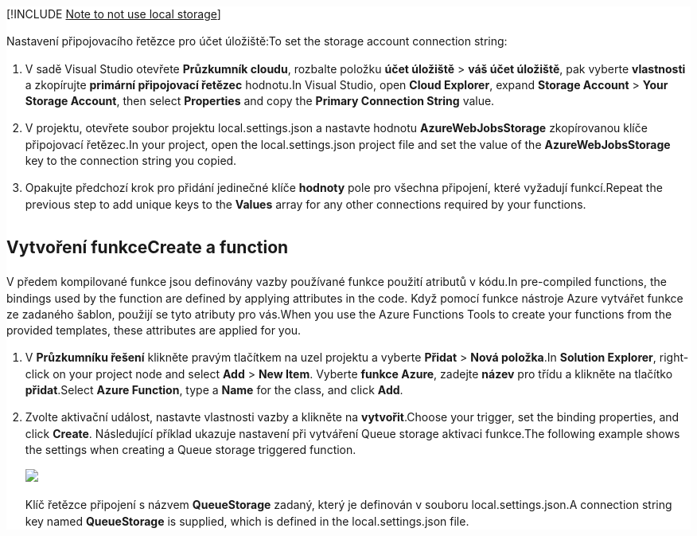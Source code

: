 [!INCLUDE [Note to not use local storage](../../includes/functions-local-settings-note.md)]

 <span data-ttu-id="5b713-137">Nastavení připojovacího řetězce pro účet úložiště:</span><span class="sxs-lookup"><span data-stu-id="5b713-137">To set the storage account connection string:</span></span>

1. <span data-ttu-id="5b713-138">V sadě Visual Studio otevřete **Průzkumník cloudu**, rozbalte položku **účet úložiště** > **váš účet úložiště**, pak vyberte **vlastnosti** a zkopírujte **primární připojovací řetězec** hodnotu.</span><span class="sxs-lookup"><span data-stu-id="5b713-138">In Visual Studio, open **Cloud Explorer**, expand **Storage Account** > **Your Storage Account**, then select **Properties** and copy the **Primary Connection String** value.</span></span>   

2. <span data-ttu-id="5b713-139">V projektu, otevřete soubor projektu local.settings.json a nastavte hodnotu **AzureWebJobsStorage** zkopírovanou klíče připojovací řetězec.</span><span class="sxs-lookup"><span data-stu-id="5b713-139">In your project, open the local.settings.json project file and set the value of the **AzureWebJobsStorage** key to the connection string you copied.</span></span>

3. <span data-ttu-id="5b713-140">Opakujte předchozí krok pro přidání jedinečné klíče **hodnoty** pole pro všechna připojení, které vyžadují funkcí.</span><span class="sxs-lookup"><span data-stu-id="5b713-140">Repeat the previous step to add unique keys to the **Values** array for any other connections required by your functions.</span></span>  

## <a name="create-a-function"></a><span data-ttu-id="5b713-141">Vytvoření funkce</span><span class="sxs-lookup"><span data-stu-id="5b713-141">Create a function</span></span>

<span data-ttu-id="5b713-142">V předem kompilované funkce jsou definovány vazby používané funkce použití atributů v kódu.</span><span class="sxs-lookup"><span data-stu-id="5b713-142">In pre-compiled functions, the bindings used by the function are defined by applying attributes in the code.</span></span> <span data-ttu-id="5b713-143">Když pomocí funkce nástroje Azure vytvářet funkce ze zadaného šablon, použijí se tyto atributy pro vás.</span><span class="sxs-lookup"><span data-stu-id="5b713-143">When you use the Azure Functions Tools to create your functions from the provided templates, these attributes are applied for you.</span></span> 

1. <span data-ttu-id="5b713-144">V **Průzkumníku řešení** klikněte pravým tlačítkem na uzel projektu a vyberte **Přidat** > **Nová položka**.</span><span class="sxs-lookup"><span data-stu-id="5b713-144">In **Solution Explorer**, right-click on your project node and select **Add** > **New Item**.</span></span> <span data-ttu-id="5b713-145">Vyberte **funkce Azure**, zadejte **název** pro třídu a klikněte na tlačítko **přidat**.</span><span class="sxs-lookup"><span data-stu-id="5b713-145">Select **Azure Function**, type a **Name** for the class, and click **Add**.</span></span>

2. <span data-ttu-id="5b713-146">Zvolte aktivační událost, nastavte vlastnosti vazby a klikněte na **vytvořit**.</span><span class="sxs-lookup"><span data-stu-id="5b713-146">Choose your trigger, set the binding properties, and click **Create**.</span></span> <span data-ttu-id="5b713-147">Následující příklad ukazuje nastavení při vytváření Queue storage aktivaci funkce.</span><span class="sxs-lookup"><span data-stu-id="5b713-147">The following example shows the settings when creating a Queue storage triggered function.</span></span> 

    ![](./media/functions-develop-vs/functions-vstools-create-queuetrigger.png)
    
    <span data-ttu-id="5b713-148">Klíč řetězce připojení s názvem **QueueStorage** zadaný, který je definován v souboru local.settings.json.</span><span class="sxs-lookup"><span data-stu-id="5b713-148">A connection string key named **QueueStorage** is supplied, which is defined in the local.settings.json file.</span></span> 
 